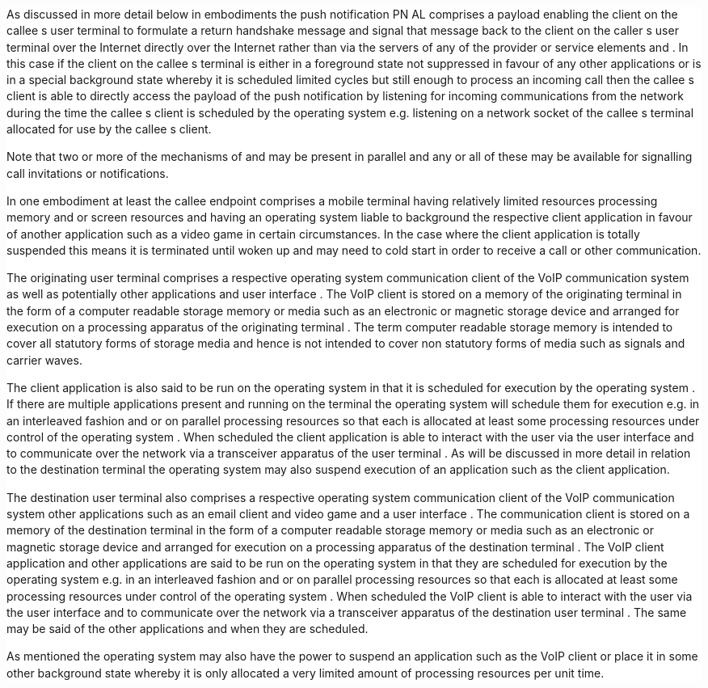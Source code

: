 As discussed in more detail below in embodiments the push notification PN AL comprises a payload enabling the client on the callee s user terminal to formulate a return handshake message and signal that message back to the client on the caller s user terminal over the Internet directly over the Internet rather than via the servers of any of the provider or service elements and . In this case if the client on the callee s terminal is either in a foreground state not suppressed in favour of any other applications or is in a special background state whereby it is scheduled limited cycles but still enough to process an incoming call then the callee s client is able to directly access the payload of the push notification by listening for incoming communications from the network during the time the callee s client is scheduled by the operating system e.g. listening on a network socket of the callee s terminal allocated for use by the callee s client.

Note that two or more of the mechanisms of and may be present in parallel and any or all of these may be available for signalling call invitations or notifications.

In one embodiment at least the callee endpoint comprises a mobile terminal having relatively limited resources processing memory and or screen resources and having an operating system liable to background the respective client application in favour of another application such as a video game in certain circumstances. In the case where the client application is totally suspended this means it is terminated until woken up and may need to cold start in order to receive a call or other communication.

The originating user terminal comprises a respective operating system communication client of the VoIP communication system as well as potentially other applications and user interface . The VoIP client is stored on a memory of the originating terminal in the form of a computer readable storage memory or media such as an electronic or magnetic storage device and arranged for execution on a processing apparatus of the originating terminal . The term computer readable storage memory is intended to cover all statutory forms of storage media and hence is not intended to cover non statutory forms of media such as signals and carrier waves.

The client application is also said to be run on the operating system in that it is scheduled for execution by the operating system . If there are multiple applications present and running on the terminal the operating system will schedule them for execution e.g. in an interleaved fashion and or on parallel processing resources so that each is allocated at least some processing resources under control of the operating system . When scheduled the client application is able to interact with the user via the user interface and to communicate over the network via a transceiver apparatus of the user terminal . As will be discussed in more detail in relation to the destination terminal the operating system may also suspend execution of an application such as the client application.

The destination user terminal also comprises a respective operating system communication client of the VoIP communication system other applications such as an email client and video game and a user interface . The communication client is stored on a memory of the destination terminal in the form of a computer readable storage memory or media such as an electronic or magnetic storage device and arranged for execution on a processing apparatus of the destination terminal . The VoIP client application and other applications are said to be run on the operating system in that they are scheduled for execution by the operating system e.g. in an interleaved fashion and or on parallel processing resources so that each is allocated at least some processing resources under control of the operating system . When scheduled the VoIP client is able to interact with the user via the user interface and to communicate over the network via a transceiver apparatus of the destination user terminal . The same may be said of the other applications and when they are scheduled.

As mentioned the operating system may also have the power to suspend an application such as the VoIP client or place it in some other background state whereby it is only allocated a very limited amount of processing resources per unit time.
